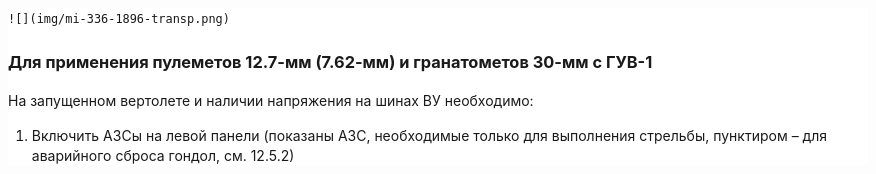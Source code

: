     ![](img/mi-336-1896-transp.png)


### Для применения пулеметов 12.7-мм (7.62-мм) и гранатометов 30-мм с ГУВ-1

На запущенном вертолете и наличии напряжения на шинах ВУ необходимо:

1. Включить АЗСы на левой панели
(показаны АЗС, необходимые только
для выполнения стрельбы, пунктиром –
для аварийного сброса гондол, см.
12.5.2)
